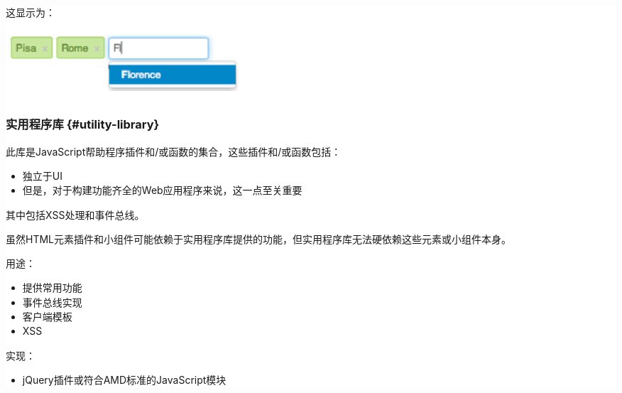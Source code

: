 这显示为：

![chlimage_1-87](assets/chlimage_1-87.png)

### 实用程序库 {#utility-library}

此库是JavaScript帮助程序插件和/或函数的集合，这些插件和/或函数包括：

* 独立于UI
* 但是，对于构建功能齐全的Web应用程序来说，这一点至关重要

其中包括XSS处理和事件总线。

虽然HTML元素插件和小组件可能依赖于实用程序库提供的功能，但实用程序库无法硬依赖这些元素或小组件本身。

用途：

* 提供常用功能
* 事件总线实现
* 客户端模板
* XSS

实现：

* jQuery插件或符合AMD标准的JavaScript模块
